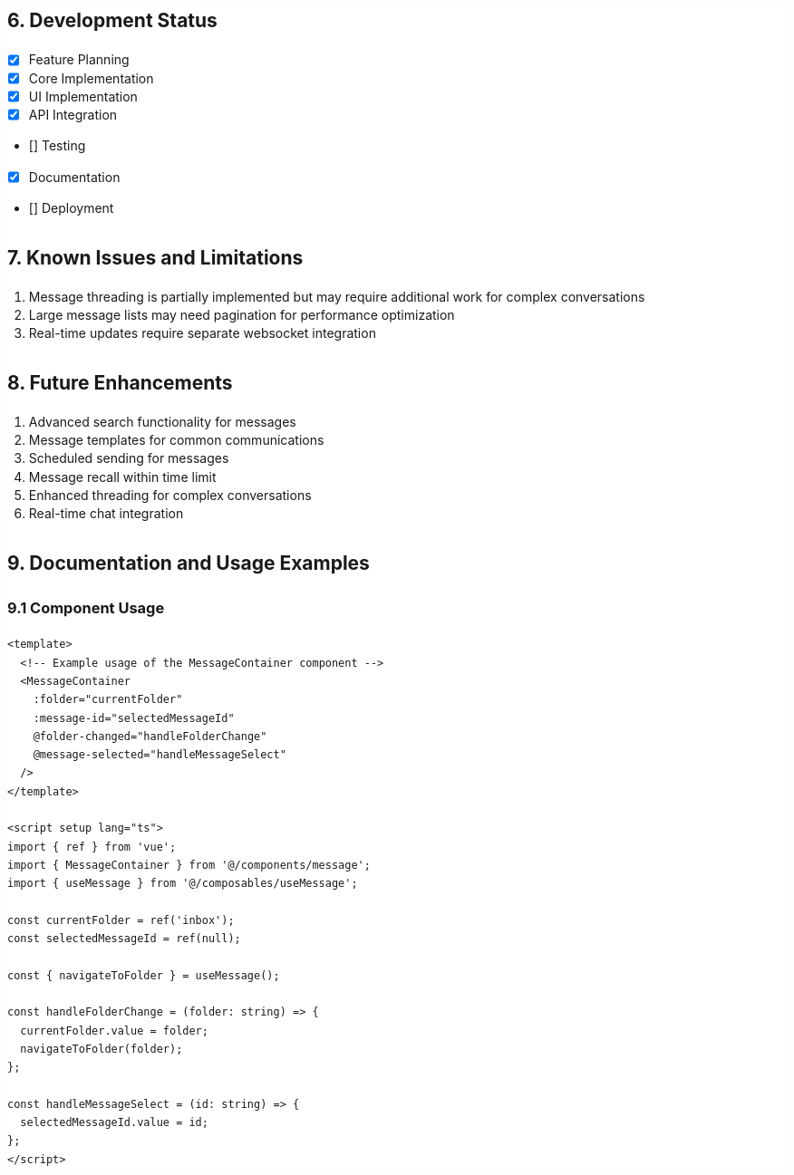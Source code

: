 ## 6. Development Status
- [x] Feature Planning
- [x] Core Implementation
- [x] UI Implementation
- [x] API Integration
- [] Testing
- [x] Documentation
- [] Deployment

## 7. Known Issues and Limitations
1. Message threading is partially implemented but may require additional work for complex conversations
2. Large message lists may need pagination for performance optimization
3. Real-time updates require separate websocket integration

## 8. Future Enhancements
1. Advanced search functionality for messages
2. Message templates for common communications
3. Scheduled sending for messages
4. Message recall within time limit
5. Enhanced threading for complex conversations
6. Real-time chat integration

## 9. Documentation and Usage Examples

### 9.1 Component Usage
```vue
<template>
  <!-- Example usage of the MessageContainer component -->
  <MessageContainer
    :folder="currentFolder"
    :message-id="selectedMessageId"
    @folder-changed="handleFolderChange"
    @message-selected="handleMessageSelect"
  />
</template>

<script setup lang="ts">
import { ref } from 'vue';
import { MessageContainer } from '@/components/message';
import { useMessage } from '@/composables/useMessage';

const currentFolder = ref('inbox');
const selectedMessageId = ref(null);

const { navigateToFolder } = useMessage();

const handleFolderChange = (folder: string) => {
  currentFolder.value = folder;
  navigateToFolder(folder);
};

const handleMessageSelect = (id: string) => {
  selectedMessageId.value = id;
};
</script>
```

